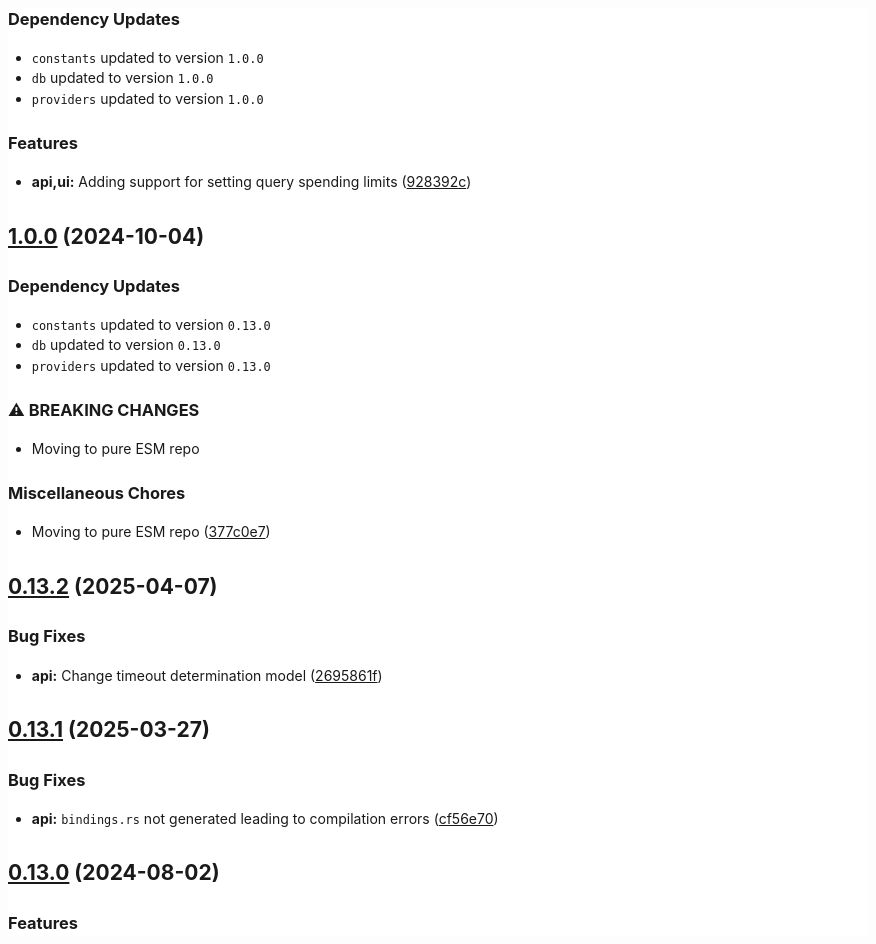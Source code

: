 ### Dependency Updates

* `constants` updated to version `1.0.0`
* `db` updated to version `1.0.0`
* `providers` updated to version `1.0.0`

### Features

* **api,ui:** Adding support for setting query spending limits ([928392c](https://github.com/klave-network/platform/commit/928392c28f9d9db92482360befac7db9c6231745))

## [1.0.0](https://github.com/klave-network/platform/compare/api@0.13.0...api@1.0.0) (2024-10-04)

### Dependency Updates

* `constants` updated to version `0.13.0`
* `db` updated to version `0.13.0`
* `providers` updated to version `0.13.0`

### ⚠ BREAKING CHANGES

* Moving to pure ESM repo

### Miscellaneous Chores

* Moving to pure ESM repo ([377c0e7](https://github.com/klave-network/platform/commit/377c0e7413441ad3fbca90ec5967d668d871a98b))

## [0.13.2](https://github.com/klave-network/platform/compare/api@0.13.1...api@0.13.2) (2025-04-07)

### Bug Fixes

* **api:** Change timeout determination model ([2695861f](https://github.com/klave-network/platform/commit/2695861f5f66ef7665ba1eb933c1c859fca6753a))

## [0.13.1](https://github.com/klave-network/platform/compare/api@0.13.0...api@0.13.1) (2025-03-27)

### Bug Fixes

* **api:** `bindings.rs` not generated leading to compilation errors ([cf56e70](https://github.com/klave-network/platform/commit/cf56e704374e8591c3a9510e4f7591942a1ac3b2))

## [0.13.0](https://github.com/klave-network/platform/compare/api@0.12.0...api@0.13.0) (2024-08-02)


### Features
